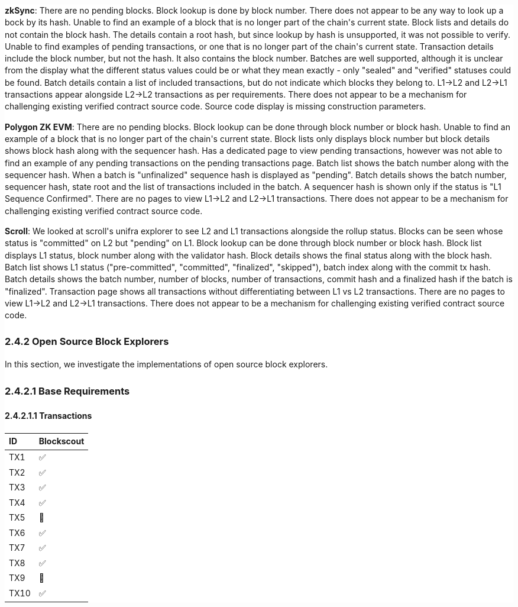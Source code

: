 **zkSync**: There are no pending blocks. Block lookup is done by block number. There does not appear to be any way to look up a bock by its hash. Unable to find an example of a block that is no longer part of the chain's current state. Block lists and details do not contain the block hash. The details contain a root hash, but since lookup by hash is unsupported, it was not possible to verify. Unable to find examples of pending transactions, or one that is no longer part of the chain's current state. Transaction details include the block number, but not the hash. It also contains the block number. Batches are well supported, although it is unclear from the display what the different status values could be or what they mean exactly - only "sealed" and "verified" statuses could be found. Batch details contain a list of included transactions, but do not indicate which blocks they belong to. L1->L2 and L2->L1 transactions appear alongside L2->L2 transactions as per requirements. There does not appear to be a mechanism for challenging existing verified contract source code. Source code display is missing construction parameters.

**Polygon ZK EVM**: There are no pending blocks. Block lookup can be done through block number or block hash. Unable to find an example of a block that is no longer part of the chain's current state. Block lists only displays block number but block details shows block hash along with the sequencer hash. Has a dedicated page to view pending transactions, however was not able to find an example of any pending transactions on the pending transactions page. Batch list shows the batch number along with the sequencer hash. When a batch is "unfinalized" sequence hash is displayed as "pending". Batch details shows the batch number, sequencer hash, state root and the list of transactions included in the batch. A sequencer hash is shown only if the status is "L1 Sequence Confirmed". There are no pages to view L1->L2 and L2->L1 transactions. There does not appear to be a mechanism for challenging existing verified contract source code.

**Scroll**: We looked at scroll's unifra explorer to see L2 and L1 transactions alongside the rollup status. Blocks can be seen whose status is "committed" on L2 but "pending" on L1. Block lookup can be done through block number or block hash. Block list displays L1 status, block number along with the validator hash. Block details shows the final status along with the block hash. Batch list shows L1 status ("pre-committed", "committed", "finalized", "skipped"), batch index along with the commit tx hash. Batch details shows the batch number, number of blocks, number of transactions, commit hash and a finalized hash if the batch is "finalized". Transaction page shows all transactions without differentiating between L1 vs L2 transactions. There are no pages to view L1->L2 and L2->L1 transactions. There does not appear to be a mechanism for challenging existing verified contract source code.

### 2.4.2 Open Source Block Explorers

In this section, we investigate the implementations of open source block explorers.

### 2.4.2.1 Base Requirements

#### 2.4.2.1.1 Transactions

| ID | Blockscout |
| :--- | --- |
| TX1 | ✅ |
| TX2 | ✅ |
| TX3 | ✅ |
| TX4 | ✅ |
| TX5 | 🚫 |
| TX6 | ✅ |
| TX7 | ✅ |
| TX8 | ✅ |
| TX9 | 🚫 |
| TX10 | ✅ |
